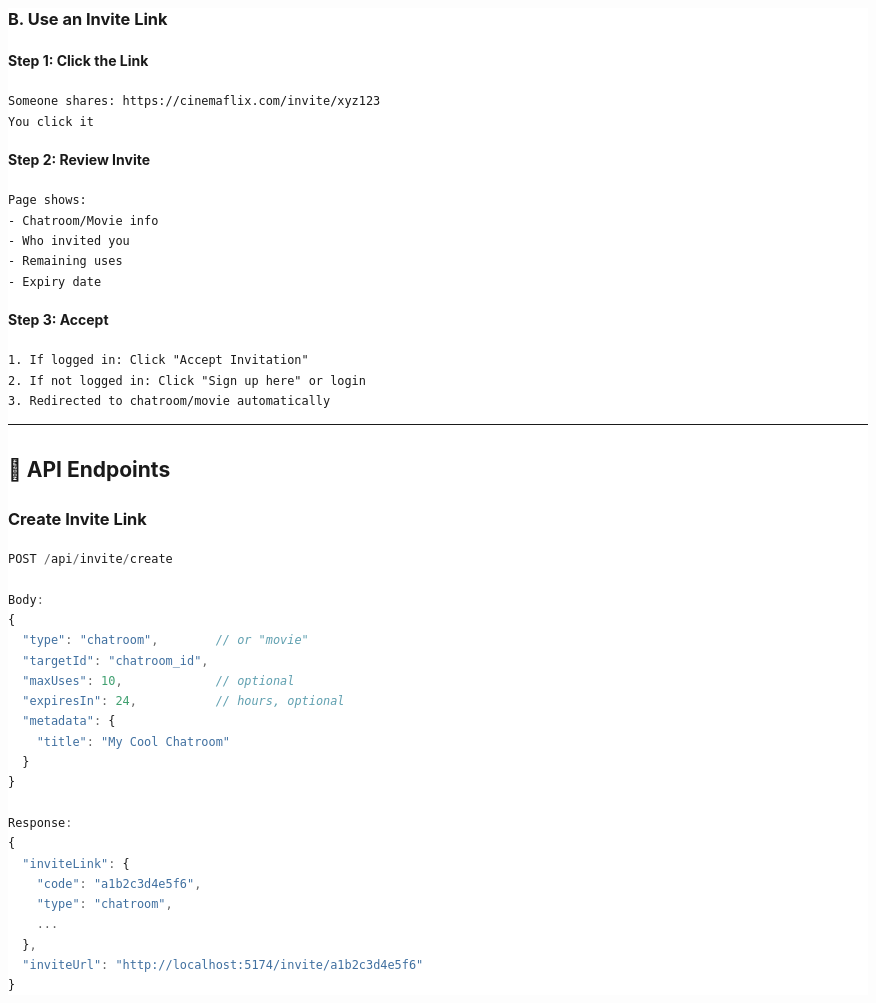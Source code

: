 ### **B. Use an Invite Link**

#### **Step 1: Click the Link**
```
Someone shares: https://cinemaflix.com/invite/xyz123
You click it
```

#### **Step 2: Review Invite**
```
Page shows:
- Chatroom/Movie info
- Who invited you
- Remaining uses
- Expiry date
```

#### **Step 3: Accept**
```
1. If logged in: Click "Accept Invitation"
2. If not logged in: Click "Sign up here" or login
3. Redirected to chatroom/movie automatically
```

---

## 📱 API Endpoints

### **Create Invite Link**
```javascript
POST /api/invite/create

Body:
{
  "type": "chatroom",        // or "movie"
  "targetId": "chatroom_id",
  "maxUses": 10,             // optional
  "expiresIn": 24,           // hours, optional
  "metadata": {
    "title": "My Cool Chatroom"
  }
}

Response:
{
  "inviteLink": {
    "code": "a1b2c3d4e5f6",
    "type": "chatroom",
    ...
  },
  "inviteUrl": "http://localhost:5174/invite/a1b2c3d4e5f6"
}
```
